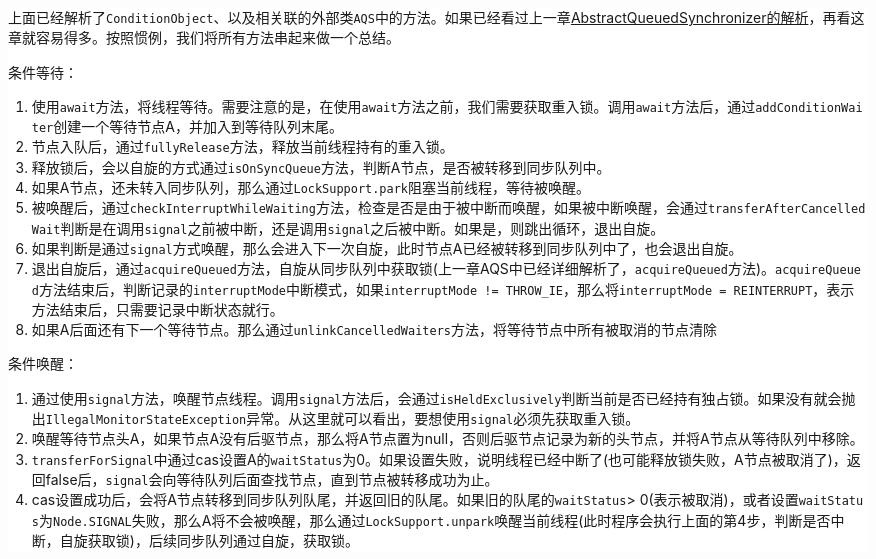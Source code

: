 上面已经解析了`ConditionObject`、以及相关联的外部类`AQS`中的方法。如果已经看过上一章[AbstractQueuedSynchronizer的解析]("https")，再看这章就容易得多。按照惯例，我们将所有方法串起来做一个总结。

条件等待：

1. 使用`await`方法，将线程等待。需要注意的是，在使用`await`方法之前，我们需要获取重入锁。调用`await`方法后，通过`addConditionWaiter`创建一个等待节点A，并加入到等待队列末尾。
2. 节点入队后，通过`fullyRelease`方法，释放当前线程持有的重入锁。
3. 释放锁后，会以自旋的方式通过`isOnSyncQueue`方法，判断A节点，是否被转移到同步队列中。
4. 如果A节点，还未转入同步队列，那么通过`LockSupport.park`阻塞当前线程，等待被唤醒。
5. 被唤醒后，通过`checkInterruptWhileWaiting`方法，检查是否是由于被中断而唤醒，如果被中断唤醒，会通过`transferAfterCancelledWait`判断是在调用`signal`之前被中断，还是调用`signal`之后被中断。如果是，则跳出循环，退出自旋。
6. 如果判断是通过`signal`方式唤醒，那么会进入下一次自旋，此时节点A已经被转移到同步队列中了，也会退出自旋。
7. 退出自旋后，通过`acquireQueued`方法，自旋从同步队列中获取锁(上一章AQS中已经详细解析了，`acquireQueued`方法)。`acquireQueued`方法结束后，判断记录的`interruptMode`中断模式，如果`interruptMode != THROW_IE`，那么将`interruptMode = REINTERRUPT`，表示方法结束后，只需要记录中断状态就行。
8. 如果A后面还有下一个等待节点。那么通过`unlinkCancelledWaiters`方法，将等待节点中所有被取消的节点清除

条件唤醒：

1. 通过使用`signal`方法，唤醒节点线程。调用`signal`方法后，会通过`isHeldExclusively`判断当前是否已经持有独占锁。如果没有就会抛出`IllegalMonitorStateException`异常。从这里就可以看出，要想使用`signal`必须先获取重入锁。
2. 唤醒等待节点头A，如果节点A没有后驱节点，那么将A节点置为null，否则后驱节点记录为新的头节点，并将A节点从等待队列中移除。
3. `transferForSignal`中通过cas设置A的`waitStatus`为0。如果设置失败，说明线程已经中断了(也可能释放锁失败，A节点被取消了)，返回false后，`signal`会向等待队列后面查找节点，直到节点被转移成功为止。
4. cas设置成功后，会将A节点转移到同步队列队尾，并返回旧的队尾。如果旧的队尾的`waitStatus`> 0(表示被取消)，或者设置`waitStatus`为`Node.SIGNAL`失败，那么A将不会被唤醒，那么通过`LockSupport.unpark`唤醒当前线程(此时程序会执行上面的第4步，判断是否中断，自旋获取锁)，后续同步队列通过自旋，获取锁。


